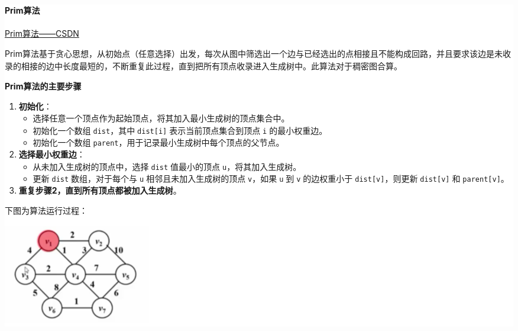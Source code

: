 #### Prim算法

[Prim算法——CSDN](https://blog.csdn.net/qq_62213124/article/details/121597780)

Prim算法基于贪心思想，从初始点（任意选择）出发，每次从图中筛选出一个边与已经选出的点相接且不能构成回路，并且要求该边是未收录的相接的边中长度最短的，不断重复此过程，直到把所有顶点收录进入生成树中。此算法对于稠密图合算。

**Prim算法的主要步骤**

1. **初始化**：
   - 选择任意一个顶点作为起始顶点，将其加入最小生成树的顶点集合中。
   - 初始化一个数组 `dist`，其中 `dist[i]` 表示当前顶点集合到顶点 `i` 的最小权重边。
   - 初始化一个数组 `parent`，用于记录最小生成树中每个顶点的父节点。
2. **选择最小权重边**：
   - 从未加入生成树的顶点中，选择 `dist` 值最小的顶点 `u`，将其加入生成树。
   - 更新 `dist` 数组，对于每个与 `u` 相邻且未加入生成树的顶点 `v`，如果 `u` 到 `v` 的边权重小于 `dist[v]`，则更新 `dist[v]` 和 `parent[v]`。
3. **重复步骤2，直到所有顶点都被加入生成树**。

下图为算法运行过程：

<img src="../blog_assets/数据结构与算法.assets/image-20250214155117882.png" alt="image-20250214155117882" style="zoom:33%;" />
